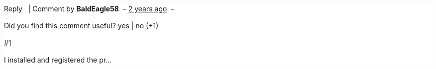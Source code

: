 Reply
  |
Comment by **BaldEagle58**
 –
[2 years ago](#comment-706859)
 –

Did you find this comment useful? yes | no
(+1)

#1

I installed and registered the pr...